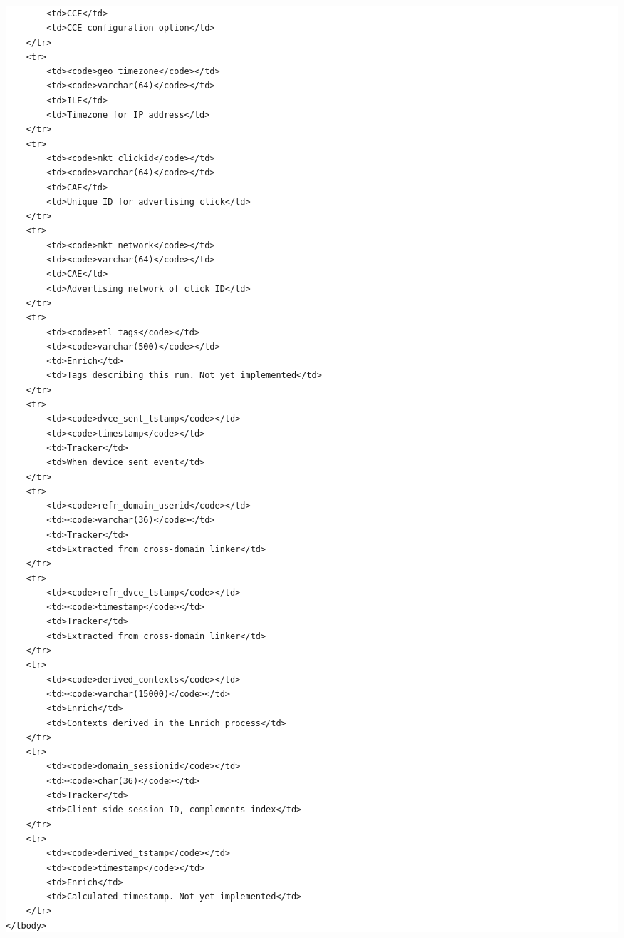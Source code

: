             <td>CCE</td>
            <td>CCE configuration option</td>
        </tr>
        <tr>
            <td><code>geo_timezone</code></td>
            <td><code>varchar(64)</code></td>
            <td>ILE</td>
            <td>Timezone for IP address</td>
        </tr>
        <tr>
            <td><code>mkt_clickid</code></td>
            <td><code>varchar(64)</code></td>
            <td>CAE</td>
            <td>Unique ID for advertising click</td>
        </tr>
        <tr>
            <td><code>mkt_network</code></td>
            <td><code>varchar(64)</code></td>
            <td>CAE</td>
            <td>Advertising network of click ID</td>
        </tr>
        <tr>
            <td><code>etl_tags</code></td>
            <td><code>varchar(500)</code></td>
            <td>Enrich</td>
            <td>Tags describing this run. Not yet implemented</td>
        </tr>
        <tr>
            <td><code>dvce_sent_tstamp</code></td>
            <td><code>timestamp</code></td>
            <td>Tracker</td>
            <td>When device sent event</td>
        </tr>
        <tr>
            <td><code>refr_domain_userid</code></td>
            <td><code>varchar(36)</code></td>
            <td>Tracker</td>
            <td>Extracted from cross-domain linker</td>
        </tr>
        <tr>
            <td><code>refr_dvce_tstamp</code></td>
            <td><code>timestamp</code></td>
            <td>Tracker</td>
            <td>Extracted from cross-domain linker</td>
        </tr>
        <tr>
            <td><code>derived_contexts</code></td>
            <td><code>varchar(15000)</code></td>
            <td>Enrich</td>
            <td>Contexts derived in the Enrich process</td>
        </tr>
        <tr>
            <td><code>domain_sessionid</code></td>
            <td><code>char(36)</code></td>
            <td>Tracker</td>
            <td>Client-side session ID, complements index</td>
        </tr>
        <tr>
            <td><code>derived_tstamp</code></td>
            <td><code>timestamp</code></td>
            <td>Enrich</td>
            <td>Calculated timestamp. Not yet implemented</td>
        </tr>
    </tbody>